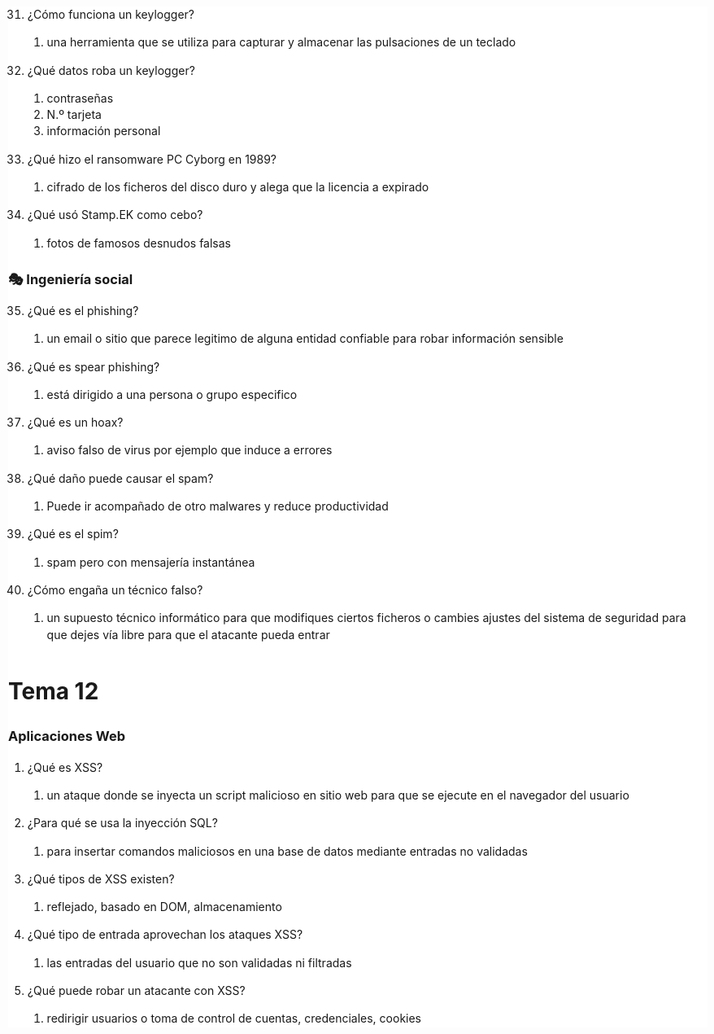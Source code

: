 31. ¿Cómo funciona un keylogger?
	1. una herramienta que se utiliza para capturar y almacenar las pulsaciones de un teclado 
    
32. ¿Qué datos roba un keylogger?
	1. contraseñas
	2. N.º tarjeta
	3. información personal 
    
33. ¿Qué hizo el ransomware PC Cyborg en 1989?
	1. cifrado de los ficheros del disco duro y alega que la licencia a expirado
    
34. ¿Qué usó Stamp.EK como cebo?
	1. fotos de famosos desnudos falsas
    

### 🎭 Ingeniería social

35. ¿Qué es el phishing?
	1.  un email o sitio que parece legitimo de alguna entidad confiable para robar información sensible
    
36. ¿Qué es spear phishing?
	1. está dirigido a una persona o grupo especifico 
    
37. ¿Qué es un hoax?
	1. aviso falso de virus por ejemplo que induce a errores
    
38. ¿Qué daño puede causar el spam?
	1. Puede ir acompañado de otro malwares y reduce productividad
    
40. ¿Qué es el spim?
	1. spam pero con mensajería instantánea
    
41. ¿Cómo engaña un técnico falso?
	1. un supuesto técnico informático para que modifiques ciertos ficheros o cambies ajustes del sistema de seguridad para que dejes vía libre para que el atacante pueda entrar

# Tema 12

### Aplicaciones Web

1. ¿Qué es XSS?
	1. un ataque donde se inyecta un script malicioso en sitio web para que se ejecute en el navegador del usuario 
    
2. ¿Para qué se usa la inyección SQL?
	1. para insertar comandos maliciosos en una base de datos mediante entradas no validadas 
    
3. ¿Qué tipos de XSS existen?
	1. reflejado, basado en DOM, almacenamiento 
    
4. ¿Qué tipo de entrada aprovechan los ataques XSS?
	1. las entradas del usuario que no son validadas ni filtradas
    
5. ¿Qué puede robar un atacante con XSS?
	1. redirigir usuarios o toma de control de cuentas, credenciales, cookies
    